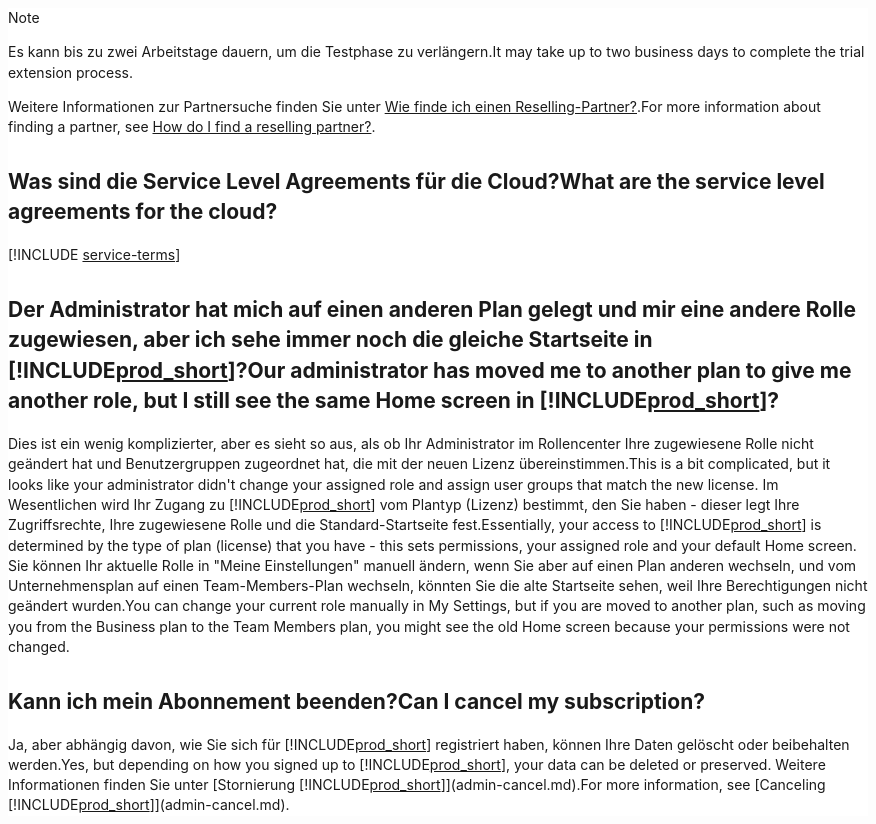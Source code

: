 > [!NOTE]
> <span data-ttu-id="4bdc0-194">Es kann bis zu zwei Arbeitstage dauern, um die Testphase zu verlängern.</span><span class="sxs-lookup"><span data-stu-id="4bdc0-194">It may take up to two business days to complete the trial extension process.</span></span>  

<span data-ttu-id="4bdc0-195">Weitere Informationen zur Partnersuche finden Sie unter [Wie finde ich einen Reselling-Partner?](#findpartner).</span><span class="sxs-lookup"><span data-stu-id="4bdc0-195">For more information about finding a partner, see [How do I find a reselling partner?](#findpartner).</span></span>  

## <a name="what-are-the-service-level-agreements-for-the-cloud"></a><span data-ttu-id="4bdc0-196">Was sind die Service Level Agreements für die Cloud?</span><span class="sxs-lookup"><span data-stu-id="4bdc0-196">What are the service level agreements for the cloud?</span></span>

[!INCLUDE [service-terms](includes/service-terms.md)]

## <a name="our-administrator-has-moved-me-to-another-plan-to-give-me-another-role-but-i-still-see-the-same-home-screen-in-prod_short"></a><span data-ttu-id="4bdc0-197">Der Administrator hat mich auf einen anderen Plan gelegt und mir eine andere Rolle zugewiesen, aber ich sehe immer noch die gleiche Startseite in [!INCLUDE[prod_short](includes/prod_short.md)]?</span><span class="sxs-lookup"><span data-stu-id="4bdc0-197">Our administrator has moved me to another plan to give me another role, but I still see the same Home screen in [!INCLUDE[prod_short](includes/prod_short.md)]?</span></span>
<span data-ttu-id="4bdc0-198">Dies ist ein wenig komplizierter, aber es sieht so aus, als ob Ihr Administrator im Rollencenter Ihre zugewiesene Rolle nicht geändert hat und Benutzergruppen zugeordnet hat, die mit der neuen Lizenz übereinstimmen.</span><span class="sxs-lookup"><span data-stu-id="4bdc0-198">This is a bit complicated, but it looks like your administrator didn't change your assigned role and assign user groups that match the new license.</span></span> <span data-ttu-id="4bdc0-199">Im Wesentlichen wird Ihr Zugang zu [!INCLUDE[prod_short](includes/prod_short.md)] vom Plantyp (Lizenz) bestimmt, den Sie haben - dieser legt Ihre Zugriffsrechte, Ihre zugewiesene Rolle und die Standard-Startseite fest.</span><span class="sxs-lookup"><span data-stu-id="4bdc0-199">Essentially, your access to [!INCLUDE[prod_short](includes/prod_short.md)] is determined by the type of plan (license) that you have - this sets permissions, your assigned role and your default Home screen.</span></span> <span data-ttu-id="4bdc0-200">Sie können Ihr aktuelle Rolle in "Meine Einstellungen" manuell ändern, wenn Sie aber auf einen Plan anderen wechseln, und vom Unternehmensplan auf einen Team-Members-Plan wechseln, könnten Sie die alte Startseite sehen, weil Ihre Berechtigungen nicht geändert wurden.</span><span class="sxs-lookup"><span data-stu-id="4bdc0-200">You can change your current role manually in My Settings, but if you are moved to another plan, such as moving you from the Business plan to the Team Members plan, you might see the old Home screen because your permissions were not changed.</span></span>  

## <a name="can-i-cancel-my-subscription"></a><span data-ttu-id="4bdc0-201">Kann ich mein Abonnement beenden?</span><span class="sxs-lookup"><span data-stu-id="4bdc0-201">Can I cancel my subscription?</span></span>
<span data-ttu-id="4bdc0-202">Ja, aber abhängig davon, wie Sie sich für [!INCLUDE[prod_short](includes/prod_short.md)] registriert haben, können Ihre Daten gelöscht oder beibehalten werden.</span><span class="sxs-lookup"><span data-stu-id="4bdc0-202">Yes, but depending on how you signed up to [!INCLUDE[prod_short](includes/prod_short.md)], your data can be deleted or preserved.</span></span> <span data-ttu-id="4bdc0-203">Weitere Informationen finden Sie unter [Stornierung [!INCLUDE[prod_short](includes/prod_short.md)]](admin-cancel.md).</span><span class="sxs-lookup"><span data-stu-id="4bdc0-203">For more information, see [Canceling [!INCLUDE[prod_short](includes/prod_short.md)]](admin-cancel.md).</span></span>  
